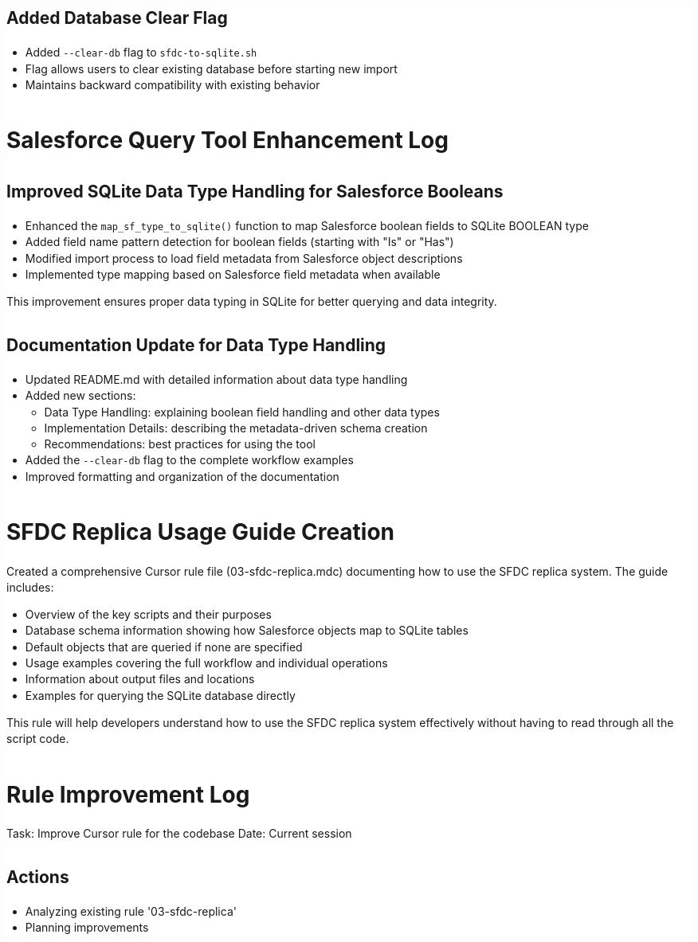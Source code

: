 ## Added Database Clear Flag
- Added `--clear-db` flag to `sfdc-to-sqlite.sh`
- Flag allows users to clear existing database before starting new import
- Maintains backward compatibility with existing behavior 

# Salesforce Query Tool Enhancement Log

## Improved SQLite Data Type Handling for Salesforce Booleans

- Enhanced the `map_sf_type_to_sqlite()` function to map Salesforce boolean fields to SQLite BOOLEAN type
- Added field name pattern detection for boolean fields (starting with "Is" or "Has")
- Modified import process to load field metadata from Salesforce object descriptions
- Implemented type mapping based on Salesforce field metadata when available

This improvement ensures proper data typing in SQLite for better querying and data integrity.

## Documentation Update for Data Type Handling

- Updated README.md with detailed information about data type handling
- Added new sections:
  - Data Type Handling: explaining boolean field handling and other data types
  - Implementation Details: describing the metadata-driven schema creation
  - Recommendations: best practices for using the tool
- Added the `--clear-db` flag to the complete workflow examples
- Improved formatting and organization of the documentation 

# SFDC Replica Usage Guide Creation

Created a comprehensive Cursor rule file (03-sfdc-replica.mdc) documenting how to use the SFDC replica system. The guide includes:

- Overview of the key scripts and their purposes
- Database schema information showing how Salesforce objects map to SQLite tables
- Default objects that are queried if none are specified
- Usage examples covering the full workflow and individual operations
- Information about output files and locations
- Examples for querying the SQLite database directly

This rule will help developers understand how to use the SFDC replica system effectively without having to read through all the script code.

# Rule Improvement Log

Task: Improve Cursor rule for the codebase
Date: Current session

## Actions
- Analyzing existing rule '03-sfdc-replica'
- Planning improvements 
